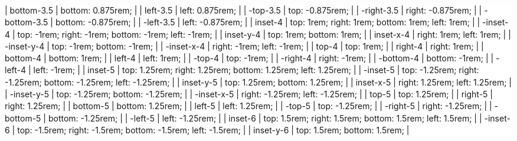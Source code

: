 | bottom-3.5    | bottom: 0.875rem;                                            |
| left-3.5      | left: 0.875rem;                                              |
| -top-3.5      | top: -0.875rem;                                              |
| -right-3.5    | right: -0.875rem;                                            |
| -bottom-3.5   | bottom: -0.875rem;                                           |
| -left-3.5     | left: -0.875rem;                                             |
| inset-4       | top: 1rem; right: 1rem; bottom: 1rem; left: 1rem;            |
| -inset-4      | top: -1rem; right: -1rem; bottom: -1rem; left: -1rem;        |
| inset-y-4     | top: 1rem; bottom: 1rem;                                     |
| inset-x-4     | right: 1rem; left: 1rem;                                     |
| -inset-y-4    | top: -1rem; bottom: -1rem;                                   |
| -inset-x-4    | right: -1rem; left: -1rem;                                   |
| top-4         | top: 1rem;                                                   |
| right-4       | right: 1rem;                                                 |
| bottom-4      | bottom: 1rem;                                                |
| left-4        | left: 1rem;                                                  |
| -top-4        | top: -1rem;                                                  |
| -right-4      | right: -1rem;                                                |
| -bottom-4     | bottom: -1rem;                                               |
| -left-4       | left: -1rem;                                                 |
| inset-5       | top: 1.25rem; right: 1.25rem; bottom: 1.25rem; left: 1.25rem; |
| -inset-5      | top: -1.25rem; right: -1.25rem; bottom: -1.25rem; left: -1.25rem; |
| inset-y-5     | top: 1.25rem; bottom: 1.25rem;                               |
| inset-x-5     | right: 1.25rem; left: 1.25rem;                               |
| -inset-y-5    | top: -1.25rem; bottom: -1.25rem;                             |
| -inset-x-5    | right: -1.25rem; left: -1.25rem;                             |
| top-5         | top: 1.25rem;                                                |
| right-5       | right: 1.25rem;                                              |
| bottom-5      | bottom: 1.25rem;                                             |
| left-5        | left: 1.25rem;                                               |
| -top-5        | top: -1.25rem;                                               |
| -right-5      | right: -1.25rem;                                             |
| -bottom-5     | bottom: -1.25rem;                                            |
| -left-5       | left: -1.25rem;                                              |
| inset-6       | top: 1.5rem; right: 1.5rem; bottom: 1.5rem; left: 1.5rem;    |
| -inset-6      | top: -1.5rem; right: -1.5rem; bottom: -1.5rem; left: -1.5rem; |
| inset-y-6     | top: 1.5rem; bottom: 1.5rem;                                 |